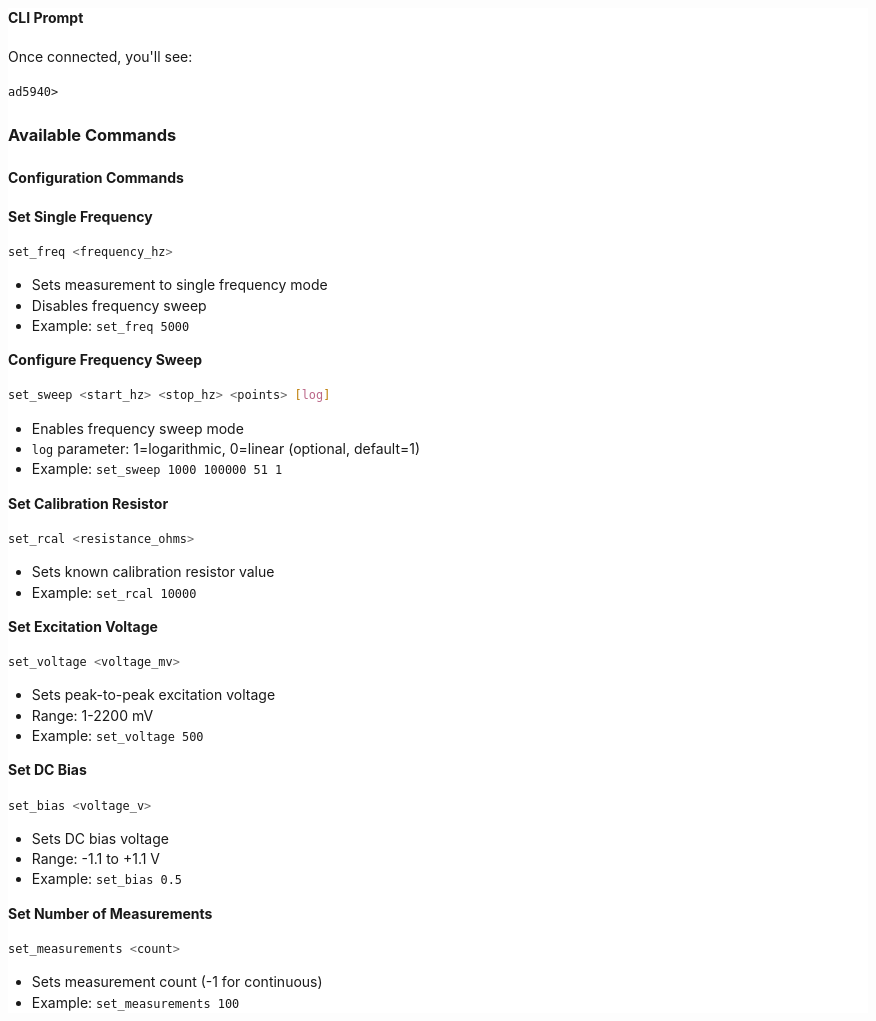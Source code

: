 #### CLI Prompt
Once connected, you'll see:
```
ad5940> 
```

### Available Commands

#### Configuration Commands

**Set Single Frequency**
```bash
set_freq <frequency_hz>
```
- Sets measurement to single frequency mode
- Disables frequency sweep
- Example: `set_freq 5000`

**Configure Frequency Sweep**
```bash
set_sweep <start_hz> <stop_hz> <points> [log]
```
- Enables frequency sweep mode
- `log` parameter: 1=logarithmic, 0=linear (optional, default=1)
- Example: `set_sweep 1000 100000 51 1`

**Set Calibration Resistor**
```bash
set_rcal <resistance_ohms>
```
- Sets known calibration resistor value
- Example: `set_rcal 10000`

**Set Excitation Voltage**
```bash
set_voltage <voltage_mv>
```
- Sets peak-to-peak excitation voltage
- Range: 1-2200 mV
- Example: `set_voltage 500`

**Set DC Bias**
```bash
set_bias <voltage_v>
```
- Sets DC bias voltage
- Range: -1.1 to +1.1 V
- Example: `set_bias 0.5`

**Set Number of Measurements**
```bash
set_measurements <count>
```
- Sets measurement count (-1 for continuous)
- Example: `set_measurements 100`
